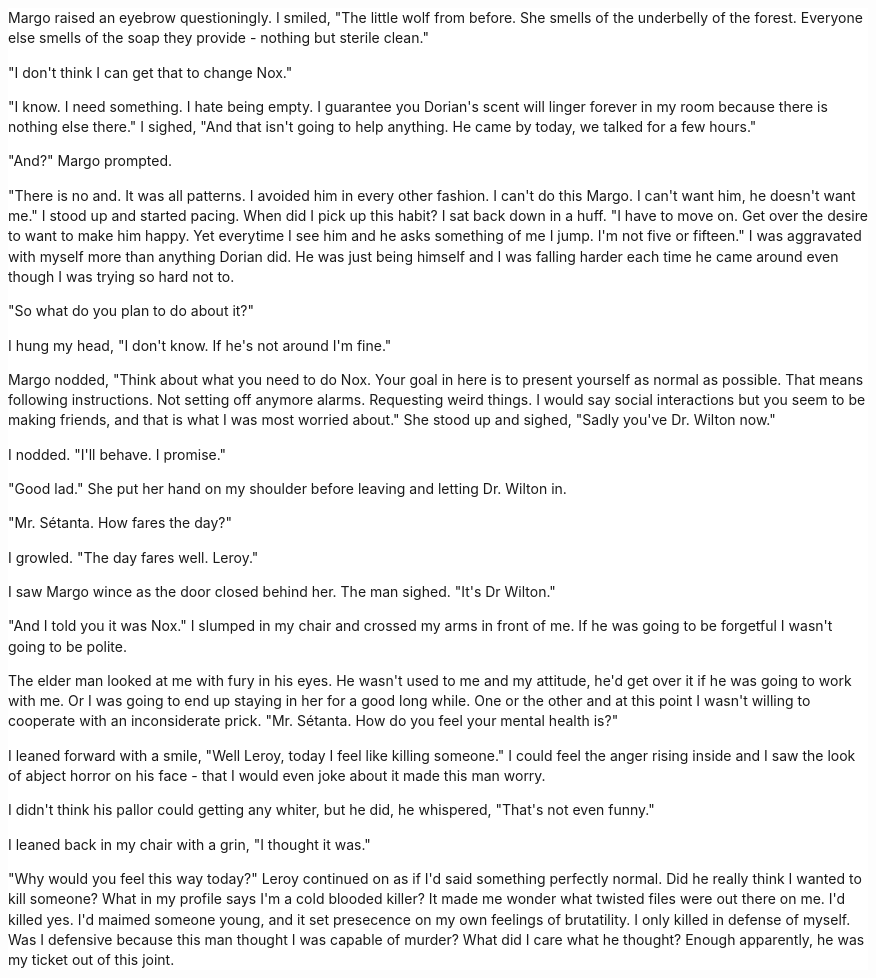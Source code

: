 Margo raised an eyebrow questioningly. I smiled, "The little wolf from before.   She smells of the underbelly of the forest.  Everyone else smells of the soap they provide - nothing but sterile clean."

"I don't think I can get that to change Nox."

"I know.  I need something.  I hate being empty.  I guarantee you Dorian's scent will linger forever in my room because there is nothing else there."  I sighed, "And that isn't going to help anything.  He came by today, we talked for a few hours."

"And?"  Margo prompted.

"There is no and.  It was all patterns.  I avoided him in every other fashion.  I can't do this Margo.  I can't want him, he doesn't want me."  I stood up and started pacing.  When did I pick up this habit?  I sat back down in a huff.  "I have to move on.  Get over the desire to want to make him happy.  Yet everytime I see him and he asks something of me I jump.  I'm not five or fifteen."  I was aggravated with myself more than anything Dorian did.  He was just being himself and I was falling harder each time he came around even though I was trying so hard not to.

"So what do you plan to do about it?"

I hung my head, "I don't know.  If he's not around I'm fine."

Margo nodded, "Think about what you need to do Nox.  Your goal in here is to present yourself as normal as possible. That means following instructions.  Not setting off anymore alarms.  Requesting weird things.  I would say social interactions but you seem to be making friends, and that is what I was most worried about." She stood up and sighed, "Sadly you've Dr. Wilton now."

I nodded.  "I'll behave.  I promise."

"Good lad."  She put her hand on my shoulder before leaving and letting Dr. Wilton in.  

"Mr. Sétanta.  How fares the day?"

I growled.  "The day fares well.  Leroy."

I saw Margo wince as the door closed behind her.  The man sighed.  "It's Dr Wilton."

"And I told you it was Nox."  I slumped in my chair and crossed my arms in front of me.  If he was going to be forgetful I wasn't going to be polite.

The elder man looked at me with fury in his eyes.  He wasn't used to me and my attitude, he'd get over it if he was going to work with me.  Or I was going to end up staying in her for a good long while.  One or the other and at this point I wasn't willing to cooperate with an inconsiderate prick.  "Mr. Sétanta.  How do you feel your mental health is?"

I leaned forward with a smile, "Well Leroy, today I feel like killing someone."  I could feel the anger rising inside and I saw the look of abject horror on his face - that I would even joke about it made this man worry.

I didn't think his pallor could getting any whiter, but he did, he whispered, "That's not even funny."

I leaned back in my chair with a grin, "I thought it was."

"Why would you feel this way today?"  Leroy continued on as if I'd said something perfectly  normal.  Did he really think I wanted to kill someone?  What in my profile says I'm a cold blooded killer?  It made me wonder what twisted files were out there on me.  I'd killed yes.  I'd maimed someone young, and it set presecence on my own feelings of brutatility.  I only killed in defense of myself.  Was I defensive because this man thought I was capable of murder?  What did I care what he thought?  Enough apparently, he was my ticket out of this joint.
